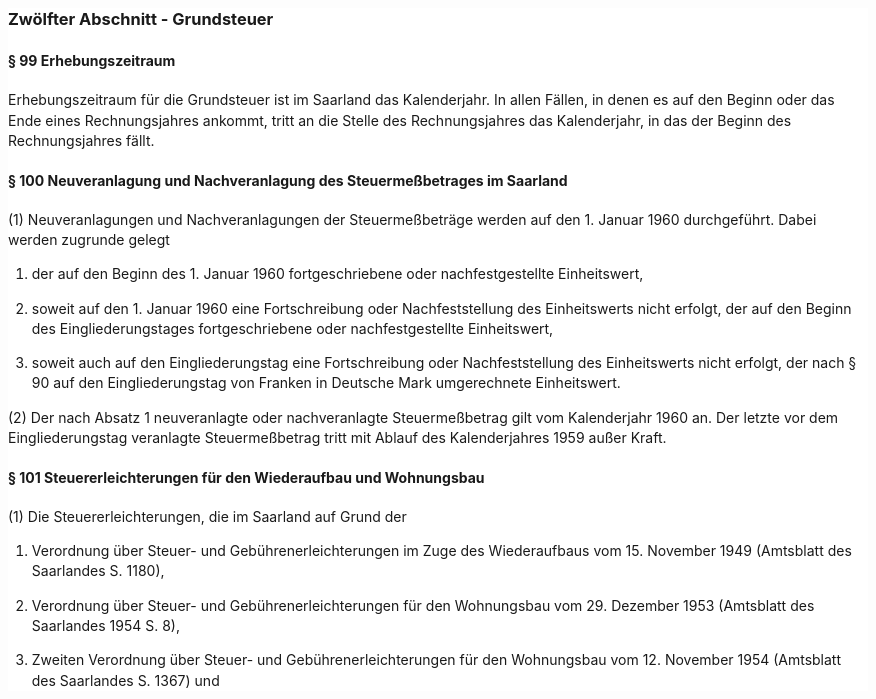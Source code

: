 ### Zwölfter Abschnitt - Grundsteuer

#### § 99 Erhebungszeitraum

Erhebungszeitraum für die Grundsteuer ist im Saarland das
Kalenderjahr. In allen Fällen, in denen es auf den Beginn oder das
Ende eines Rechnungsjahres ankommt, tritt an die Stelle des
Rechnungsjahres das Kalenderjahr, in das der Beginn des
Rechnungsjahres fällt.

#### § 100 Neuveranlagung und Nachveranlagung des Steuermeßbetrages im Saarland

(1) Neuveranlagungen und Nachveranlagungen der Steuermeßbeträge werden
auf den 1. Januar 1960 durchgeführt. Dabei werden zugrunde gelegt

1.  der auf den Beginn des 1. Januar 1960 fortgeschriebene oder
    nachfestgestellte Einheitswert,


2.  soweit auf den 1. Januar 1960 eine Fortschreibung oder
    Nachfeststellung des Einheitswerts nicht erfolgt, der auf den Beginn
    des Eingliederungstages fortgeschriebene oder nachfestgestellte
    Einheitswert,


3.  soweit auch auf den Eingliederungstag eine Fortschreibung oder
    Nachfeststellung des Einheitswerts nicht erfolgt, der nach § 90 auf
    den Eingliederungstag von Franken in Deutsche Mark umgerechnete
    Einheitswert.




(2) Der nach Absatz 1 neuveranlagte oder nachveranlagte
Steuermeßbetrag gilt vom Kalenderjahr 1960 an.
Der letzte vor dem Eingliederungstag veranlagte Steuermeßbetrag tritt
mit Ablauf des Kalenderjahres 1959 außer Kraft.

#### § 101 Steuererleichterungen für den Wiederaufbau und Wohnungsbau

(1) Die Steuererleichterungen, die im Saarland auf Grund der

1.  Verordnung über Steuer- und Gebührenerleichterungen im Zuge des
    Wiederaufbaus vom 15. November 1949 (Amtsblatt des Saarlandes S.
    1180),


2.  Verordnung über Steuer- und Gebührenerleichterungen für den
    Wohnungsbau vom 29. Dezember 1953 (Amtsblatt des Saarlandes 1954 S.
    8),


3.  Zweiten Verordnung über Steuer- und Gebührenerleichterungen für den
    Wohnungsbau vom 12. November 1954 (Amtsblatt des Saarlandes S. 1367)
    und

